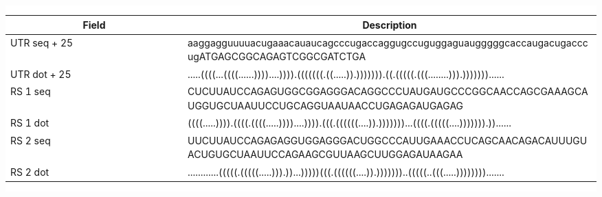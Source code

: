 
<div style="overflow-x:auto;">

<table>
<colgroup>
<col width="30%" />
<col width="70%" />
</colgroup>
<thead>
<tr class="header">
<th>Field</th>
<th>Description</th>
</tr>
</thead>
<tbody>
<tr>
<td markdown="span">UTR seq + 25 </td>
<td markdown="span"> aaggagguuuuacugaaacauaucagcccugaccaggugccuguggaguaugggggcaccaugacugacccugATGAGCGGCAGAGTCGGCGATCTGA </td>
</tr>
<tr>
<td markdown="span">UTR dot + 25  </td>
<td markdown="span"> .....((((...((((......))))....)))).(((((((.((.....)).))))))).((.(((((.(((........))).)))))))......
</td>
</tr>


<tr>
<td markdown="span">RS 1 seq </td>
<td markdown="span"> CUCUUAUCCAGAGUGGCGGAGGGACAGGCCCUAUGAUGCCCGGCAACCAGCGAAAGCAUGGUGCUAAUUCCUGCAGGUAAUAACCUGAGAGAUGAGAG
</td>
</tr>


<tr>
<td markdown="span">RS 1 dot </td>
<td markdown="span"> ((((.....)))).((((.((((.....))))....)))).(((.((((((....)).)))))))...((((.(((((....))))))).))......
</td>
</tr>


<tr>
<td markdown="span">RS 2 seq </td>
<td markdown="span"> UUCUUAUCCAGAGAGGUGGAGGGACUGGCCCAUUGAAACCUCAGCAACAGACAUUUGUACUGUGCUAAUUCCAGAAGCGUUAAGCUUGGAGAUAAGAA
</td>
</tr>


<tr>
<td markdown="span">RS 2 dot </td>
<td markdown="span"> ............(((((.(((((.....))).))...)))))(((.((((((....)).)))))))..(((((..(((.....)))))))).......
</td>
</tr>

